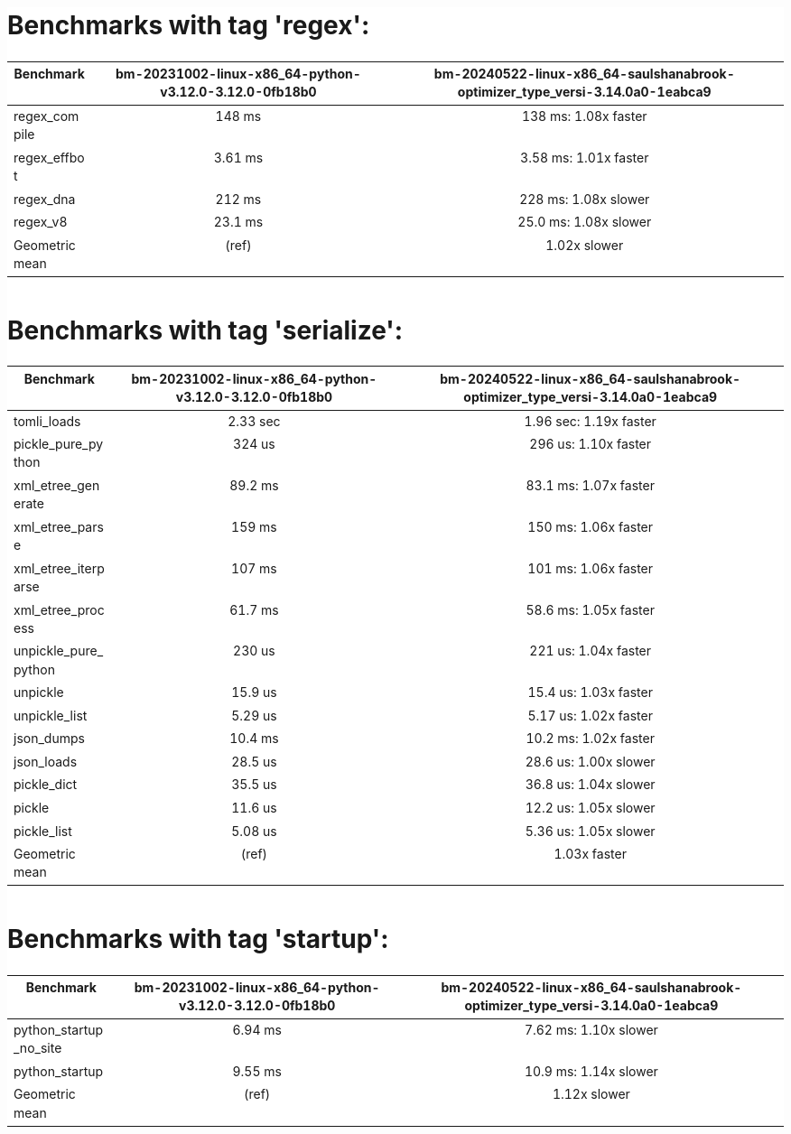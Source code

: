 Benchmarks with tag 'regex':
============================

| Benchmark      | bm-20231002-linux-x86_64-python-v3.12.0-3.12.0-0fb18b0 | bm-20240522-linux-x86_64-saulshanabrook-optimizer_type_versi-3.14.0a0-1eabca9 |
|----------------|:------------------------------------------------------:|:-----------------------------------------------------------------------------:|
| regex_compile  | 148 ms                                                 | 138 ms: 1.08x faster                                                          |
| regex_effbot   | 3.61 ms                                                | 3.58 ms: 1.01x faster                                                         |
| regex_dna      | 212 ms                                                 | 228 ms: 1.08x slower                                                          |
| regex_v8       | 23.1 ms                                                | 25.0 ms: 1.08x slower                                                         |
| Geometric mean | (ref)                                                  | 1.02x slower                                                                  |

Benchmarks with tag 'serialize':
================================

| Benchmark            | bm-20231002-linux-x86_64-python-v3.12.0-3.12.0-0fb18b0 | bm-20240522-linux-x86_64-saulshanabrook-optimizer_type_versi-3.14.0a0-1eabca9 |
|----------------------|:------------------------------------------------------:|:-----------------------------------------------------------------------------:|
| tomli_loads          | 2.33 sec                                               | 1.96 sec: 1.19x faster                                                        |
| pickle_pure_python   | 324 us                                                 | 296 us: 1.10x faster                                                          |
| xml_etree_generate   | 89.2 ms                                                | 83.1 ms: 1.07x faster                                                         |
| xml_etree_parse      | 159 ms                                                 | 150 ms: 1.06x faster                                                          |
| xml_etree_iterparse  | 107 ms                                                 | 101 ms: 1.06x faster                                                          |
| xml_etree_process    | 61.7 ms                                                | 58.6 ms: 1.05x faster                                                         |
| unpickle_pure_python | 230 us                                                 | 221 us: 1.04x faster                                                          |
| unpickle             | 15.9 us                                                | 15.4 us: 1.03x faster                                                         |
| unpickle_list        | 5.29 us                                                | 5.17 us: 1.02x faster                                                         |
| json_dumps           | 10.4 ms                                                | 10.2 ms: 1.02x faster                                                         |
| json_loads           | 28.5 us                                                | 28.6 us: 1.00x slower                                                         |
| pickle_dict          | 35.5 us                                                | 36.8 us: 1.04x slower                                                         |
| pickle               | 11.6 us                                                | 12.2 us: 1.05x slower                                                         |
| pickle_list          | 5.08 us                                                | 5.36 us: 1.05x slower                                                         |
| Geometric mean       | (ref)                                                  | 1.03x faster                                                                  |

Benchmarks with tag 'startup':
==============================

| Benchmark              | bm-20231002-linux-x86_64-python-v3.12.0-3.12.0-0fb18b0 | bm-20240522-linux-x86_64-saulshanabrook-optimizer_type_versi-3.14.0a0-1eabca9 |
|------------------------|:------------------------------------------------------:|:-----------------------------------------------------------------------------:|
| python_startup_no_site | 6.94 ms                                                | 7.62 ms: 1.10x slower                                                         |
| python_startup         | 9.55 ms                                                | 10.9 ms: 1.14x slower                                                         |
| Geometric mean         | (ref)                                                  | 1.12x slower                                                                  |
